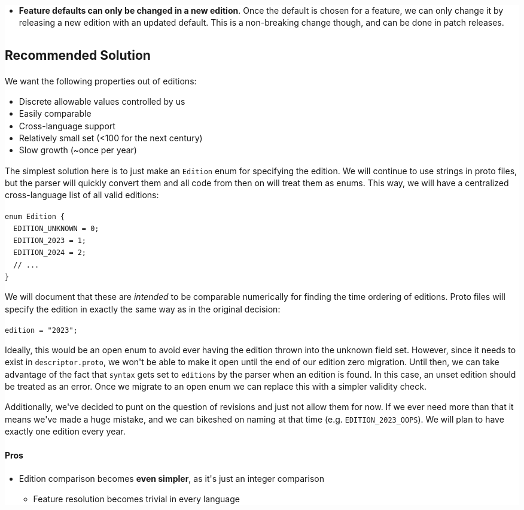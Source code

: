 *   **Feature defaults can only be changed in a new edition**. Once the default
    is chosen for a feature, we can only change it by releasing a new edition
    with an updated default. This is a non-breaking change though, and can be
    done in patch releases.

## Recommended Solution

We want the following properties out of editions:

*   Discrete allowable values controlled by us
*   Easily comparable
*   Cross-language support
*   Relatively small set (<100 for the next century)
*   Slow growth (~once per year)

The simplest solution here is to just make an `Edition` enum for specifying the
edition. We will continue to use strings in proto files, but the parser will
quickly convert them and all code from then on will treat them as enums. This
way, we will have a centralized cross-language list of all valid editions:

```
enum Edition {
  EDITION_UNKNOWN = 0;
  EDITION_2023 = 1;
  EDITION_2024 = 2;
  // ...
}
```

We will document that these are *intended* to be comparable numerically for
finding the time ordering of editions. Proto files will specify the edition in
exactly the same way as in the original decision:

```
edition = "2023";
```

Ideally, this would be an open enum to avoid ever having the edition thrown into
the unknown field set. However, since it needs to exist in `descriptor.proto`,
we won't be able to make it open until the end of our edition zero migration.
Until then, we can take advantage of the fact that `syntax` gets set to
`editions` by the parser when an edition is found. In this case, an unset
edition should be treated as an error. Once we migrate to an open enum we can
replace this with a simpler validity check.

Additionally, we've decided to punt on the question of revisions and just not
allow them for now. If we ever need more than that it means we've made a huge
mistake, and we can bikeshed on naming at that time (e.g. `EDITION_2023_OOPS`).
We will plan to have exactly one edition every year.

#### Pros

*   Edition comparison becomes **even simpler**, as it's just an integer
    comparison

    *   Feature resolution becomes trivial in every language
